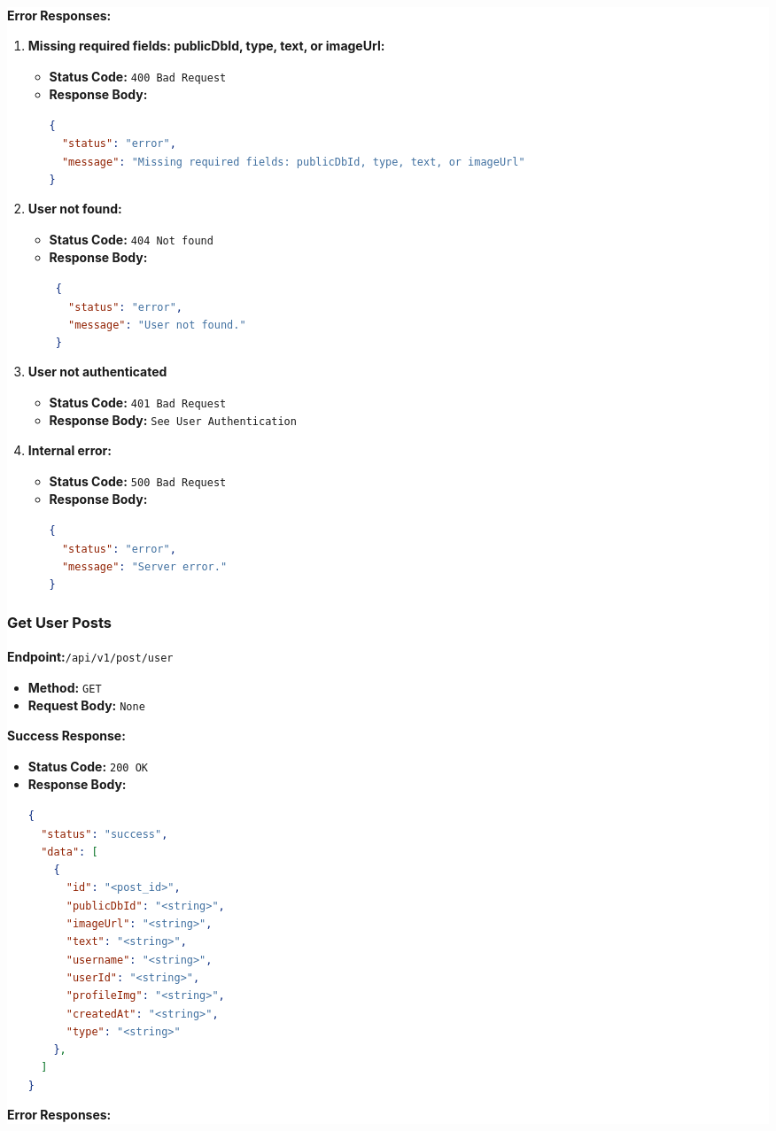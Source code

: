 **Error Responses:**

1. **Missing required fields: publicDbId, type, text, or imageUrl:**
   - **Status Code:** `400 Bad Request`
   - **Response Body:**
      ```json
      {
        "status": "error",
        "message": "Missing required fields: publicDbId, type, text, or imageUrl"
      }
      ```

2. **User not found:**
   - **Status Code:** `404 Not found`
   - **Response Body:**
     ```json
      {
        "status": "error", 
        "message": "User not found."
      }
     ```

3. **User not authenticated**
   - **Status Code:** `401 Bad Request`
   - **Response Body:** `See User Authentication`

4. **Internal error:**
   - **Status Code:** `500 Bad Request`
   - **Response Body:**
      ```json
      {
        "status": "error", 
        "message": "Server error."
      }
     ```
### Get User Posts
 **Endpoint:**`/api/v1/post/user`
 - **Method:** `GET`
- **Request Body:** `None`

**Success Response:**
- **Status Code:** `200 OK`
- **Response Body:**
  ```json
  {
    "status": "success",
    "data": [
      {
        "id": "<post_id>",
        "publicDbId": "<string>",
        "imageUrl": "<string>",
        "text": "<string>",
        "username": "<string>",
        "userId": "<string>",
        "profileImg": "<string>",
        "createdAt": "<string>",
        "type": "<string>"
      },
    ]
  }
  ```
**Error Responses:**
